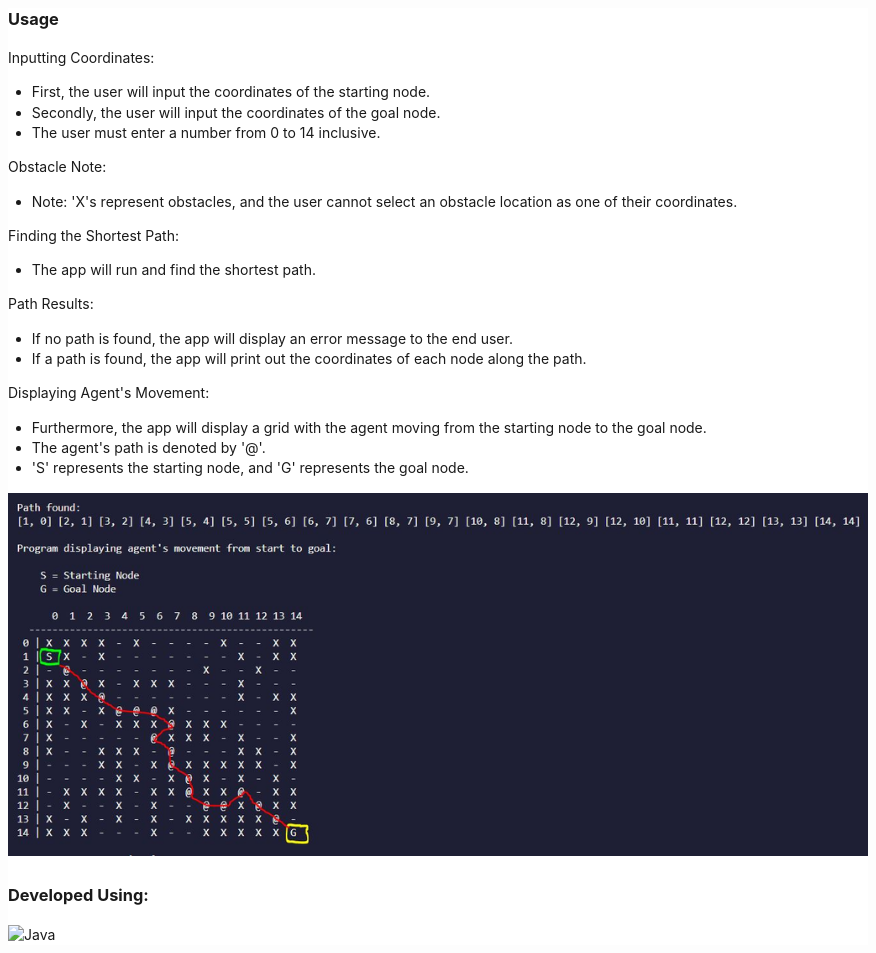### Usage

Inputting Coordinates:

- First, the user will input the coordinates of the starting node.
- Secondly, the user will input the coordinates of the goal node.
- The user must enter a number from 0 to 14 inclusive.

Obstacle Note:

- Note: 'X's represent obstacles, and the user cannot select an obstacle location as one of their coordinates.

Finding the Shortest Path:

- The app will run and find the shortest path.

Path Results:

- If no path is found, the app will display an error message to the end user.
- If a path is found, the app will print out the coordinates of each node along the path.

Displaying Agent's Movement:

- Furthermore, the app will display a grid with the agent moving from the starting node to the goal node.
- The agent's path is denoted by '@'.
- 'S' represents the starting node, and 'G' represents the goal node.

![GUI](imgs/app_grid_2.JPG)

### Developed Using:

![Java](https://img.shields.io/badge/Java-007396?style=for-the-badge&logo=java&logoColor=white)
